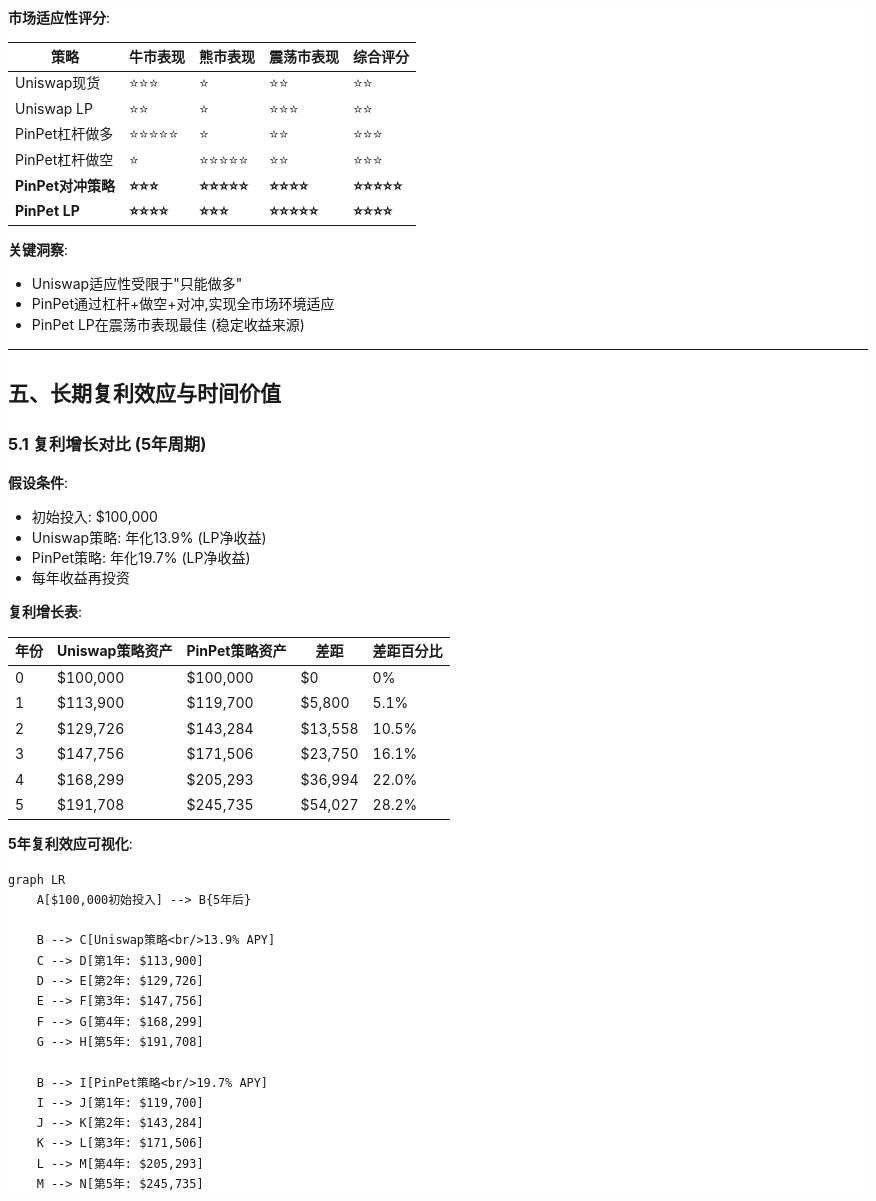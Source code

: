 **市场适应性评分**:

| 策略 | 牛市表现 | 熊市表现 | 震荡市表现 | 综合评分 |
|-----|---------|---------|----------|---------|
| Uniswap现货 | ⭐⭐⭐ | ⭐ | ⭐⭐ | ⭐⭐ |
| Uniswap LP | ⭐⭐ | ⭐ | ⭐⭐⭐ | ⭐⭐ |
| PinPet杠杆做多 | ⭐⭐⭐⭐⭐ | ⭐ | ⭐⭐ | ⭐⭐⭐ |
| PinPet杠杆做空 | ⭐ | ⭐⭐⭐⭐⭐ | ⭐⭐ | ⭐⭐⭐ |
| **PinPet对冲策略** | **⭐⭐⭐** | **⭐⭐⭐⭐⭐** | **⭐⭐⭐⭐** | **⭐⭐⭐⭐⭐** |
| **PinPet LP** | **⭐⭐⭐⭐** | **⭐⭐⭐** | **⭐⭐⭐⭐⭐** | **⭐⭐⭐⭐** |

**关键洞察**:
- Uniswap适应性受限于"只能做多"
- PinPet通过杠杆+做空+对冲,实现全市场环境适应
- PinPet LP在震荡市表现最佳 (稳定收益来源)

---

## 五、长期复利效应与时间价值

### 5.1 复利增长对比 (5年周期)

**假设条件**:
- 初始投入: $100,000
- Uniswap策略: 年化13.9% (LP净收益)
- PinPet策略: 年化19.7% (LP净收益)
- 每年收益再投资

**复利增长表**:

| 年份 | Uniswap策略资产 | PinPet策略资产 | 差距 | 差距百分比 |
|-----|---------------|--------------|------|----------|
| 0 | $100,000 | $100,000 | $0 | 0% |
| 1 | $113,900 | $119,700 | $5,800 | 5.1% |
| 2 | $129,726 | $143,284 | $13,558 | 10.5% |
| 3 | $147,756 | $171,506 | $23,750 | 16.1% |
| 4 | $168,299 | $205,293 | $36,994 | 22.0% |
| 5 | $191,708 | $245,735 | $54,027 | 28.2% |

**5年复利效应可视化**:

```mermaid
graph LR
    A[$100,000初始投入] --> B{5年后}

    B --> C[Uniswap策略<br/>13.9% APY]
    C --> D[第1年: $113,900]
    D --> E[第2年: $129,726]
    E --> F[第3年: $147,756]
    F --> G[第4年: $168,299]
    G --> H[第5年: $191,708]

    B --> I[PinPet策略<br/>19.7% APY]
    I --> J[第1年: $119,700]
    J --> K[第2年: $143,284]
    K --> L[第3年: $171,506]
    L --> M[第4年: $205,293]
    M --> N[第5年: $245,735]
```
